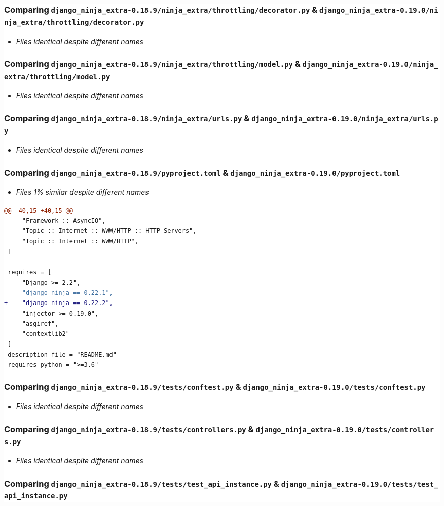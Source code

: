 ### Comparing `django_ninja_extra-0.18.9/ninja_extra/throttling/decorator.py` & `django_ninja_extra-0.19.0/ninja_extra/throttling/decorator.py`

 * *Files identical despite different names*

### Comparing `django_ninja_extra-0.18.9/ninja_extra/throttling/model.py` & `django_ninja_extra-0.19.0/ninja_extra/throttling/model.py`

 * *Files identical despite different names*

### Comparing `django_ninja_extra-0.18.9/ninja_extra/urls.py` & `django_ninja_extra-0.19.0/ninja_extra/urls.py`

 * *Files identical despite different names*

### Comparing `django_ninja_extra-0.18.9/pyproject.toml` & `django_ninja_extra-0.19.0/pyproject.toml`

 * *Files 1% similar despite different names*

```diff
@@ -40,15 +40,15 @@
     "Framework :: AsyncIO",
     "Topic :: Internet :: WWW/HTTP :: HTTP Servers",
     "Topic :: Internet :: WWW/HTTP",
 ]
 
 requires = [
     "Django >= 2.2",
-    "django-ninja == 0.22.1",
+    "django-ninja == 0.22.2",
     "injector >= 0.19.0",
     "asgiref",
     "contextlib2"
 ]
 description-file = "README.md"
 requires-python = ">=3.6"
```

### Comparing `django_ninja_extra-0.18.9/tests/conftest.py` & `django_ninja_extra-0.19.0/tests/conftest.py`

 * *Files identical despite different names*

### Comparing `django_ninja_extra-0.18.9/tests/controllers.py` & `django_ninja_extra-0.19.0/tests/controllers.py`

 * *Files identical despite different names*

### Comparing `django_ninja_extra-0.18.9/tests/test_api_instance.py` & `django_ninja_extra-0.19.0/tests/test_api_instance.py`
